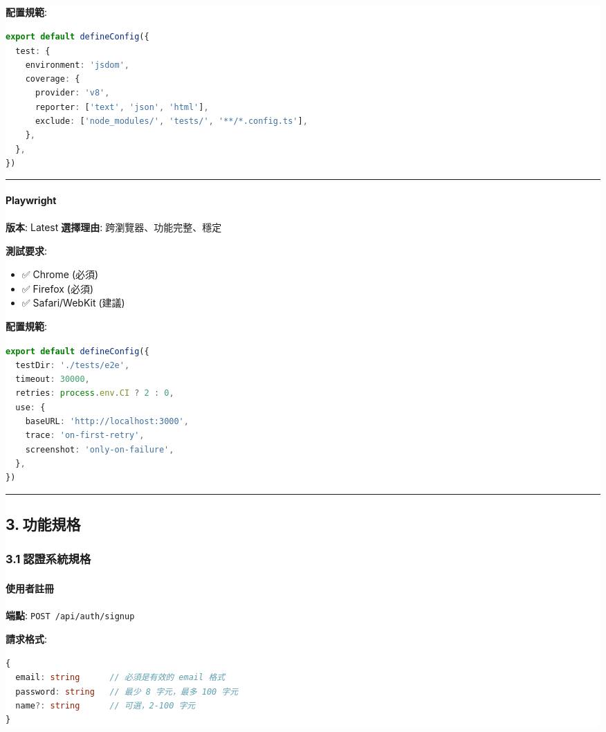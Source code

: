 **配置規範**:
```typescript
export default defineConfig({
  test: {
    environment: 'jsdom',
    coverage: {
      provider: 'v8',
      reporter: ['text', 'json', 'html'],
      exclude: ['node_modules/', 'tests/', '**/*.config.ts'],
    },
  },
})
```

---

#### Playwright

**版本**: Latest
**選擇理由**: 跨瀏覽器、功能完整、穩定

**測試要求**:
- ✅ Chrome (必須)
- ✅ Firefox (必須)
- ✅ Safari/WebKit (建議)

**配置規範**:
```typescript
export default defineConfig({
  testDir: './tests/e2e',
  timeout: 30000,
  retries: process.env.CI ? 2 : 0,
  use: {
    baseURL: 'http://localhost:3000',
    trace: 'on-first-retry',
    screenshot: 'only-on-failure',
  },
})
```

---

## 3. 功能規格

### 3.1 認證系統規格

#### 使用者註冊

**端點**: `POST /api/auth/signup`

**請求格式**:
```typescript
{
  email: string      // 必須是有效的 email 格式
  password: string   // 最少 8 字元，最多 100 字元
  name?: string      // 可選，2-100 字元
}
```
